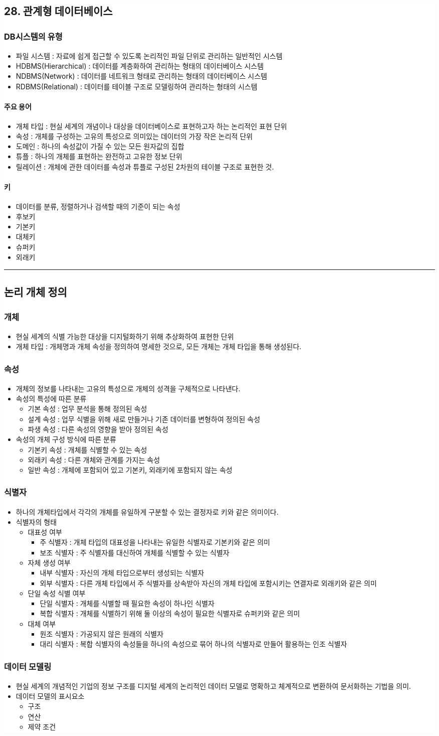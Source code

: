 ## 28. 관계형 데이터베이스
### DB시스템의 유형
- 파일 시스템 : 자료에 쉽게 접근할 수 있도록 논리적인 파일 단위로 관리하는 일반적인 시스템
- HDBMS(Hierarchical) : 데이터를 계층화하여 관리하는 형태의 데이터베이스 시스템
- NDBMS(Network) : 데이터를 네트워크 형태로 관리하는 형태의 데이터베이스 시스템
- RDBMS(Relational) : 데이터를 테이블 구조로 모델링하여 관리하는 형태의 시스템

#### 주요 용어
- 개체 타입 : 현실 세계의 개념이나 대상을 데이터베이스로 표현하고자 하는 논리적인 표현 단위
- 속성 : 개체를 구성하는 고유의 특성으로 의미있는 데이터의 가장 작은 논리적 단위
- 도메인 : 하나의 속성값이 가질 수 있는 모든 원자값의 집합
- 튜플 : 하나의 개체를 표현하는 완전하고 고유한 정보 단위
- 릴레이션 : 개체에 관한 데이터를 속성과 튜플로 구성된 2차원의 테이블 구조로 표현한 것.

#### 키
- 데이터를 분류, 정렬하거나 검색할 때의 기준이 되는 속성
- 후보키
- 기본키
- 대체키
- 슈퍼키
- 외래키

---
## 논리 개체 정의
### 개체
- 현실 세계의 식별 가능한 대상을 디지털화하기 위해 추상화하여 표현한 단위
- 개체 타입 : 개체명과 개체 속성을 정의하여 명세한 것으로, 모든 개체는 개체 타입을 통해 생성된다.
### 속성
- 개체의 정보를 나타내는 고유의 특성으로 개체의 성격을 구체적으로 나타낸다.
- 속성의 특성에 따른 분류
	- 기본 속성 : 업무 분석을 통해 정의된 속성
	- 설계 속성 : 업무 식별을 위해 새로 만들거나 기존 데이터를 변형하여 정의된 속성
	- 파생 속성 : 다른 속성의 영향을 받아 정의된 속성
- 속성의 개체 구성 방식에 따른 분류
	- 기본키 속성 : 개체를 식별할 수 있는 속성
	- 외래키 속성 : 다른 개체와 관계를 가지는 속성
	- 일반 속성 : 개체에 포함되어 있고 기본키, 외래키에 포함되지 않는 속성

### 식별자 
- 하나의 개체타입에서 각각의 개체를 유일하게 구분할 수 있는 결정자로 키와 같은 의미이다. 
- 식별자의 형태
	- 대표성 여부
		- 주 식별자 : 개체 타입의 대표성을 나타내는 유일한 식별자로 기본키와 같은 의미
		- 보조 식별자 : 주 식별자를 대신하여 개체를 식별할 수 있는 식별자
	- 자체 생성 여부
		- 내부 식별자 : 자신의 개체 타입으로부터 생성되는 식별자
		- 외부 식별자 : 다른 개체 타입에서 주 식별자를 상속받아 자신의 개체 타입에 포함시키는 연결자로 외래키와 같은 의미
	- 단일 속성 식별 여부
		- 단일 식별자 : 개체를 식별할 때 필요한 속성이 하나인 식별자
		- 복합 식별자 : 개체를 식별하기 위해 둘 이상의 속성이 필요한 식별자로 슈퍼키와 같은 의미
	- 대체 여부
		- 원조 식별자 : 가공되지 않은 원래의 식별자
		- 대리 식별자 : 복합 식별자의 속성들을 하나의 속성으로 묶어 하나의 식별자로 만들어 활용하는 인조 식별자
### 데이터 모델링
- 현실 세계의 개념적인 기업의 정보 구조를 디지털 세계의 논리적인 데이터 모델로 명확하고 체계적으로 변환하여 문서화하는 기법을 의미.
- 데이터 모델의 표시요소
	- 구조
	- 연산
	- 제약 조건